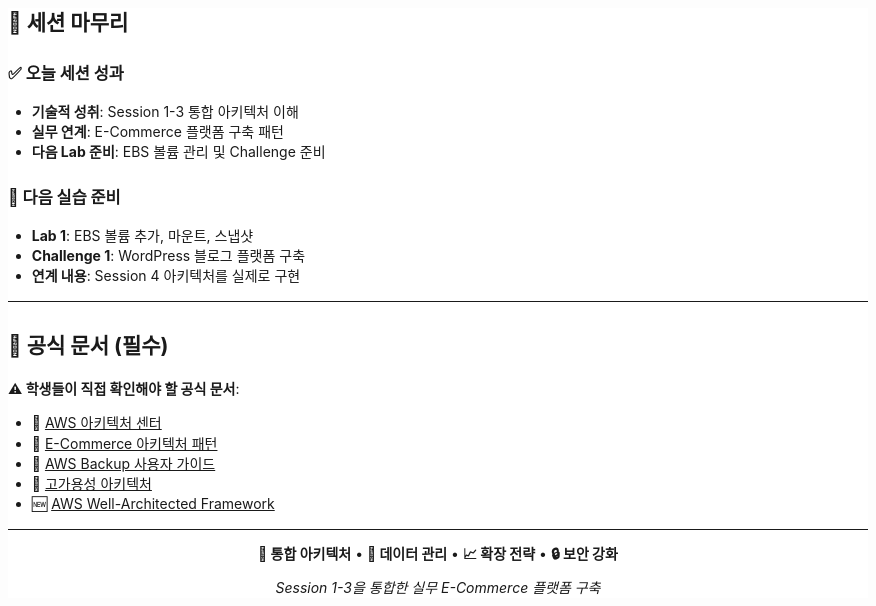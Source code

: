 
## 📝 세션 마무리

### ✅ 오늘 세션 성과
- **기술적 성취**: Session 1-3 통합 아키텍처 이해
- **실무 연계**: E-Commerce 플랫폼 구축 패턴
- **다음 Lab 준비**: EBS 볼륨 관리 및 Challenge 준비

### 🎯 다음 실습 준비
- **Lab 1**: EBS 볼륨 추가, 마운트, 스냅샷
- **Challenge 1**: WordPress 블로그 플랫폼 구축
- **연계 내용**: Session 4 아키텍처를 실제로 구현

---

## 🔗 공식 문서 (필수)

**⚠️ 학생들이 직접 확인해야 할 공식 문서**:
- 📘 [AWS 아키텍처 센터](https://aws.amazon.com/architecture/)
- 📗 [E-Commerce 아키텍처 패턴](https://aws.amazon.com/solutions/ecommerce/)
- 📙 [AWS Backup 사용자 가이드](https://docs.aws.amazon.com/aws-backup/latest/devguide/)
- 📕 [고가용성 아키텍처](https://docs.aws.amazon.com/whitepapers/latest/real-time-communication-on-aws/high-availability-and-scalability-on-aws.html)
- 🆕 [AWS Well-Architected Framework](https://aws.amazon.com/architecture/well-architected/)

---

<div align="center">

**🛒 통합 아키텍처** • **💾 데이터 관리** • **📈 확장 전략** • **🔒 보안 강화**

*Session 1-3을 통합한 실무 E-Commerce 플랫폼 구축*

</div>

